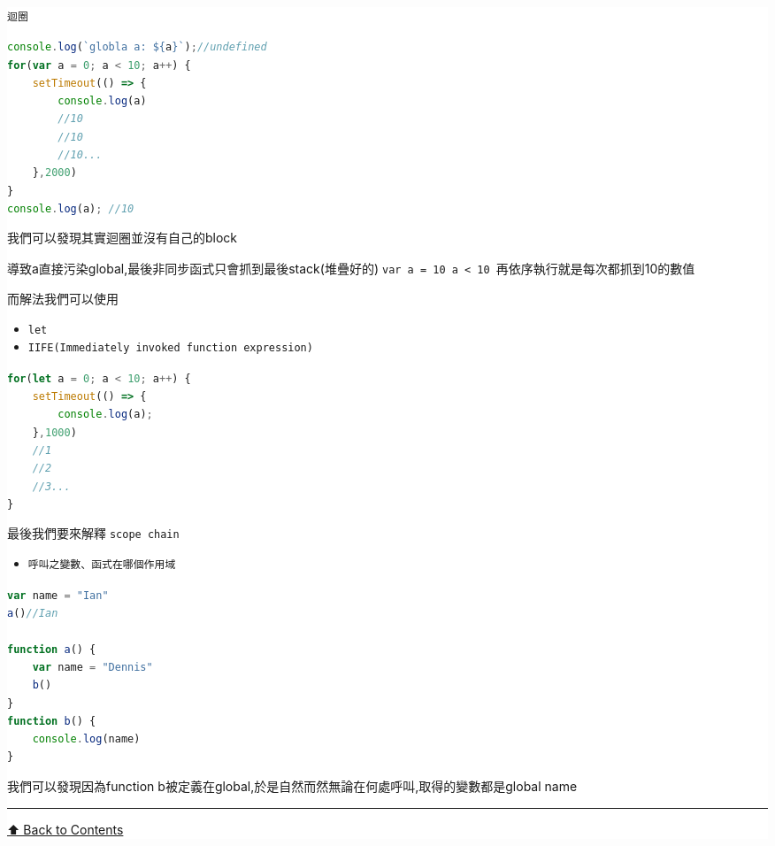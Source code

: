 `迴圈`
```javascript
console.log(`globla a: ${a}`);//undefined
for(var a = 0; a < 10; a++) {
    setTimeout(() => {
        console.log(a)
        //10
        //10
        //10...
    },2000)
}
console.log(a); //10
```

我們可以發現其實迴圈並沒有自己的block

導致a直接污染global,最後非同步函式只會抓到最後stack(堆疊好的)
`var a = 10 a < 10 `再依序執行就是每次都抓到10的數值

而解法我們可以使用
* `let`
* `IIFE(Immediately invoked function expression)`

```javascript
for(let a = 0; a < 10; a++) {
    setTimeout(() => {
        console.log(a);
    },1000)
    //1
    //2
    //3...
}
```

最後我們要來解釋 `scope chain`

* `呼叫之變數、函式在哪個作用域`

```javascript
var name = "Ian"
a()//Ian

function a() {
    var name = "Dennis"
    b()
}
function b() {
    console.log(name)
}
```

我們可以發現因為function b被定義在global,於是自然而然無論在何處呼叫,取得的變數都是global name


---

[⬆️ Back to Contents](#Table-of-Contents)
